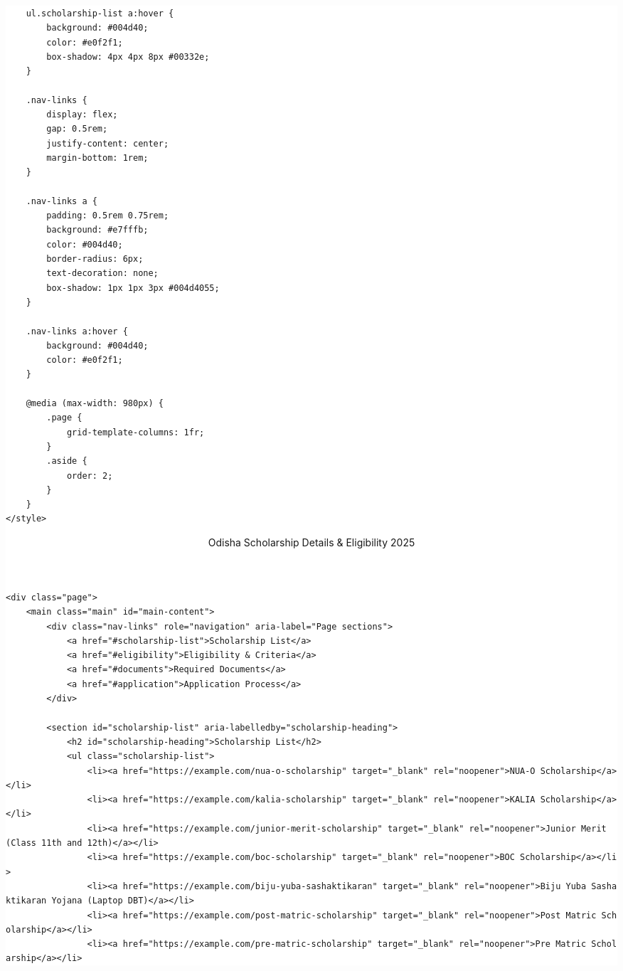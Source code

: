         ul.scholarship-list a:hover {
            background: #004d40;
            color: #e0f2f1;
            box-shadow: 4px 4px 8px #00332e;
        }

        .nav-links {
            display: flex;
            gap: 0.5rem;
            justify-content: center;
            margin-bottom: 1rem;
        }

        .nav-links a {
            padding: 0.5rem 0.75rem;
            background: #e7fffb;
            color: #004d40;
            border-radius: 6px;
            text-decoration: none;
            box-shadow: 1px 1px 3px #004d4055;
        }

        .nav-links a:hover {
            background: #004d40;
            color: #e0f2f1;
        }

        @media (max-width: 980px) {
            .page {
                grid-template-columns: 1fr;
            }
            .aside {
                order: 2;
            }
        }
    </style>
</head>

<body>
    <header>Odisha Scholarship Details & Eligibility 2025</header>

    <div class="page">
        <main class="main" id="main-content">
            <div class="nav-links" role="navigation" aria-label="Page sections">
                <a href="#scholarship-list">Scholarship List</a>
                <a href="#eligibility">Eligibility & Criteria</a>
                <a href="#documents">Required Documents</a>
                <a href="#application">Application Process</a>
            </div>

            <section id="scholarship-list" aria-labelledby="scholarship-heading">
                <h2 id="scholarship-heading">Scholarship List</h2>
                <ul class="scholarship-list">
                    <li><a href="https://example.com/nua-o-scholarship" target="_blank" rel="noopener">NUA-O Scholarship</a></li>
                    <li><a href="https://example.com/kalia-scholarship" target="_blank" rel="noopener">KALIA Scholarship</a></li>
                    <li><a href="https://example.com/junior-merit-scholarship" target="_blank" rel="noopener">Junior Merit (Class 11th and 12th)</a></li>
                    <li><a href="https://example.com/boc-scholarship" target="_blank" rel="noopener">BOC Scholarship</a></li>
                    <li><a href="https://example.com/biju-yuba-sashaktikaran" target="_blank" rel="noopener">Biju Yuba Sashaktikaran Yojana (Laptop DBT)</a></li>
                    <li><a href="https://example.com/post-matric-scholarship" target="_blank" rel="noopener">Post Matric Scholarship</a></li>
                    <li><a href="https://example.com/pre-matric-scholarship" target="_blank" rel="noopener">Pre Matric Scholarship</a></li>